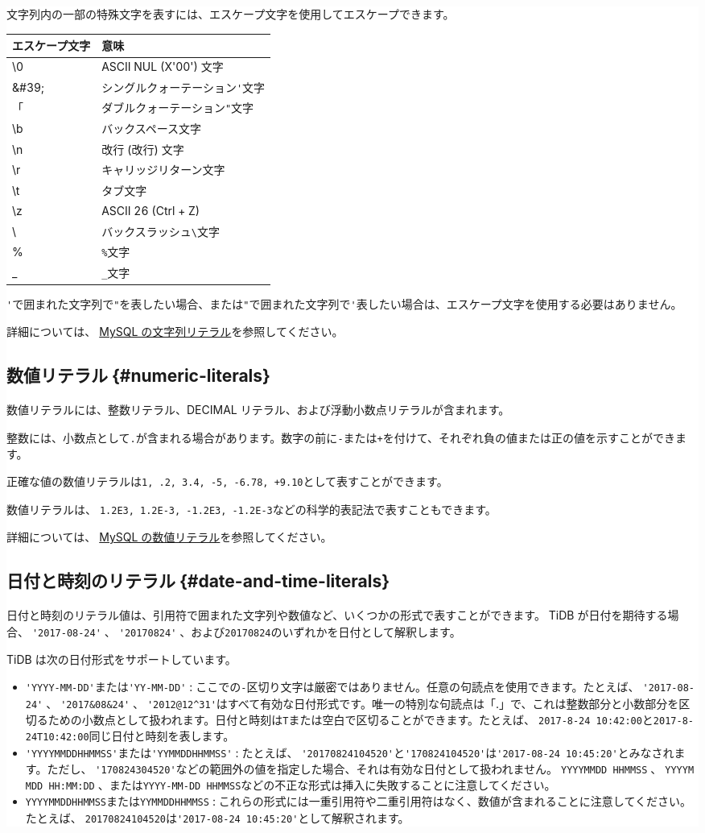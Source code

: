 文字列内の一部の特殊文字を表すには、エスケープ文字を使用してエスケープできます。

| エスケープ文字 | 意味                           |
| :------ | :--------------------------- |
| \0      | ASCII NUL (X&#39;00&#39;) 文字 |
| \&#39;  | シングルクォーテーション`'`文字            |
| 「       | ダブルクォーテーション`"`文字             |
| \b      | バックスペース文字                    |
| \n      | 改行 (改行) 文字                   |
| \r      | キャリッジリターン文字                  |
| \t      | タブ文字                         |
| \z      | ASCII 26 (Ctrl + Z)          |
| \\      | バックスラッシュ`\`文字                |
| \%      | `%`文字                        |
| \_      | `_`文字                        |

`'`で囲まれた文字列で`"`を表したい場合、または`"`で囲まれた文字列で`'`表したい場合は、エスケープ文字を使用する必要はありません。

詳細については、 [MySQL の文字列リテラル](https://dev.mysql.com/doc/refman/5.7/en/string-literals.html)を参照してください。

## 数値リテラル {#numeric-literals}

数値リテラルには、整数リテラル、DECIMAL リテラル、および浮動小数点リテラルが含まれます。

整数には、小数点として`.`が含まれる場合があります。数字の前に`-`または`+`を付けて、それぞれ負の値または正の値を示すことができます。

正確な値の数値リテラルは`1, .2, 3.4, -5, -6.78, +9.10`として表すことができます。

数値リテラルは、 `1.2E3, 1.2E-3, -1.2E3, -1.2E-3`などの科学的表記法で表すこともできます。

詳細については、 [MySQL の数値リテラル](https://dev.mysql.com/doc/refman/5.7/en/number-literals.html)を参照してください。

## 日付と時刻のリテラル {#date-and-time-literals}

日付と時刻のリテラル値は、引用符で囲まれた文字列や数値など、いくつかの形式で表すことができます。 TiDB が日付を期待する場合、 `'2017-08-24'` 、 `'20170824'` 、および`20170824`のいずれかを日付として解釈します。

TiDB は次の日付形式をサポートしています。

-   `'YYYY-MM-DD'`または`'YY-MM-DD'` : ここでの`-`区切り文字は厳密ではありません。任意の句読点を使用できます。たとえば、 `'2017-08-24'` 、 `'2017&08&24'` 、 `'2012@12^31'`はすべて有効な日付形式です。唯一の特別な句読点は「.」で、これは整数部分と小数部分を区切るための小数点として扱われます。日付と時刻は`T`または空白で区切ることができます。たとえば、 `2017-8-24 10:42:00`と`2017-8-24T10:42:00`同じ日付と時刻を表します。
-   `'YYYYMMDDHHMMSS'`または`'YYMMDDHHMMSS'` : たとえば、 `'20170824104520'`と`'170824104520'`は`'2017-08-24 10:45:20'`とみなされます。ただし、 `'170824304520'`などの範囲外の値を指定した場合、それは有効な日付として扱われません。 `YYYYMMDD HHMMSS` 、 `YYYYMMDD HH:MM:DD` 、または`YYYY-MM-DD HHMMSS`などの不正な形式は挿入に失敗することに注意してください。
-   `YYYYMMDDHHMMSS`または`YYMMDDHHMMSS` : これらの形式には一重引用符や二重引用符はなく、数値が含まれることに注意してください。たとえば、 `20170824104520`は`'2017-08-24 10:45:20'`として解釈されます。
